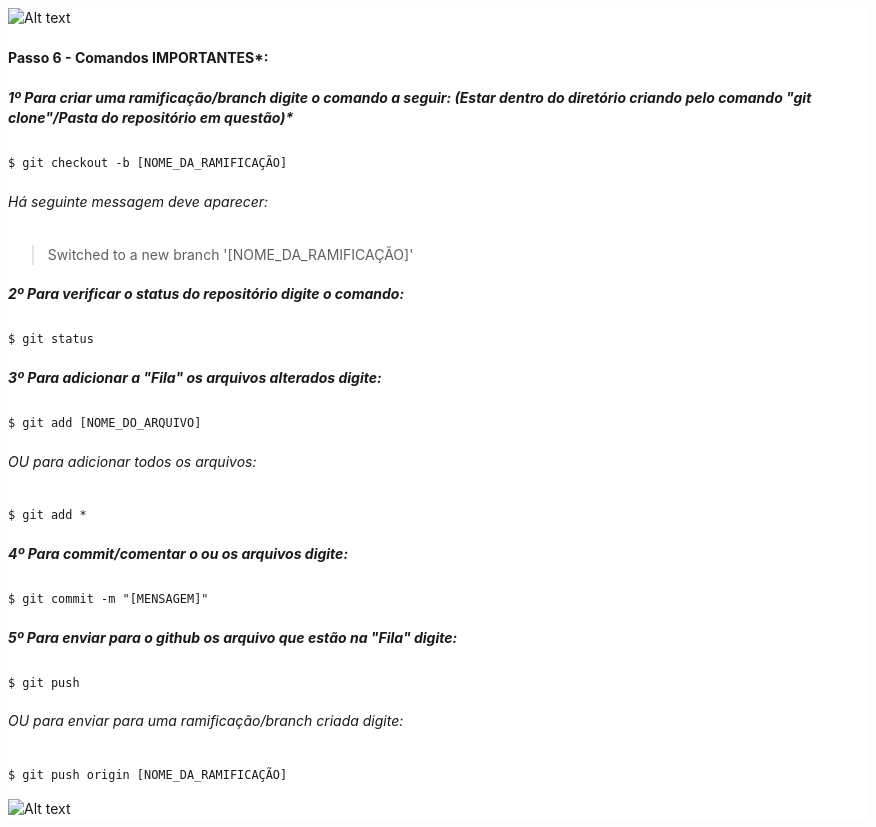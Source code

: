 ![Alt text](https://github.com/felipengeletrica/Fundamentos_2022-2/blob/Leonardo_2022/.docs/4-git-clone.png)


####  Passo 6 - Comandos IMPORTANTES*:
#####  1º Para criar uma ramificação/branch digite o comando a seguir: (Estar dentro do diretório criando pelo comando "git clone"/Pasta do repositório em questão)*
`$ git checkout -b [NOME_DA_RAMIFICAÇÃO]`
######  Há seguinte messagem deve aparecer:

>Switched to a new branch '[NOME_DA_RAMIFICAÇÃO]'

#####  2º Para verificar o status do repositório digite o comando:
`$ git status`
#####  3º Para adicionar a "Fila" os arquivos alterados digite:
`$ git add [NOME_DO_ARQUIVO]`
######  OU para adicionar todos os arquivos:
`$ git add *`
#####  4º Para commit/comentar o ou os arquivos digite:
`$ git commit -m "[MENSAGEM]"`
#####  5º Para enviar para o github os arquivo que estão na "Fila" digite:
`$ git push`
######  OU para enviar para uma ramificação/branch criada digite:
`$ git push origin [NOME_DA_RAMIFICAÇÃO]`

![Alt text](https://github.com/felipengeletrica/Fundamentos_2022-2/blob/Leonardo_2022/.docs/5-Criando-Branch-e-push.png)
